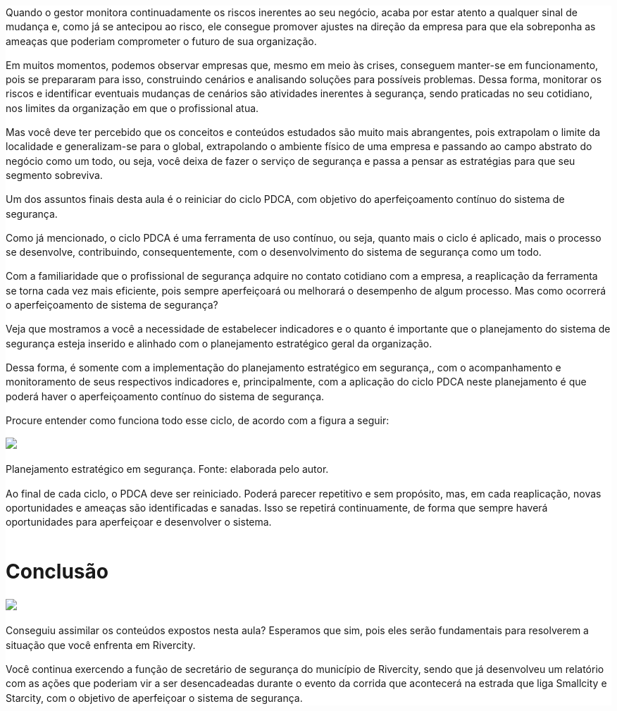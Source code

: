 Quando o gestor monitora continuadamente os riscos inerentes ao seu negócio, acaba por estar atento a qualquer sinal de mudança e, como já se antecipou ao risco, ele consegue promover ajustes na direção da empresa para que ela sobreponha as ameaças que poderiam comprometer o futuro de sua organização.

Em muitos momentos, podemos observar empresas que, mesmo em meio às crises, conseguem manter-se em funcionamento, pois se prepararam para isso, construindo cenários e analisando soluções para possíveis problemas. Dessa forma, monitorar os riscos e identificar eventuais mudanças de cenários são atividades inerentes à segurança, sendo praticadas no seu cotidiano, nos limites da organização em que o profissional atua.

Mas você deve ter percebido que os conceitos e conteúdos estudados são muito mais abrangentes, pois extrapolam o limite da localidade e generalizam-se para o global, extrapolando o ambiente físico de uma empresa e passando ao campo abstrato do negócio como um todo, ou seja, você deixa de fazer o serviço de segurança e passa a pensar as estratégias para que seu segmento sobreviva.

Um dos assuntos finais desta aula é o reiniciar do ciclo PDCA, com objetivo do aperfeiçoamento contínuo do sistema de segurança.

Como já mencionado, o ciclo PDCA é uma ferramenta de uso contínuo, ou seja, quanto mais o ciclo é aplicado, mais o processo se desenvolve, contribuindo, consequentemente, com o desenvolvimento do sistema de segurança como um todo.

Com a familiaridade que o profissional de segurança adquire no contato cotidiano com a empresa, a reaplicação da ferramenta se torna cada vez mais eficiente, pois sempre aperfeiçoará ou melhorará o desempenho de algum processo. Mas como ocorrerá o aperfeiçoamento de sistema de segurança?

Veja que mostramos a você a necessidade de estabelecer indicadores e o quanto é importante que o planejamento do sistema de segurança esteja inserido e alinhado com o planejamento estratégico geral da organização.

Dessa forma, é somente com a implementação do planejamento estratégico em segurança,, com o acompanhamento e monitoramento de seus respectivos indicadores e, principalmente, com a aplicação do ciclo PDCA neste planejamento é que poderá haver o aperfeiçoamento contínuo do sistema de segurança.

Procure entender como funciona todo esse ciclo, de acordo com a figura a seguir:

[![](https://ampli-images.s3.amazonaws.com/production/5451bce9-d168-4552-966a-b02d48097cd8/original)](https://ampli-images.s3.amazonaws.com/production/5451bce9-d168-4552-966a-b02d48097cd8/original)

Planejamento estratégico em segurança. Fonte: elaborada pelo autor.

Ao final de cada ciclo, o PDCA deve ser reiniciado. Poderá parecer repetitivo e sem propósito, mas, em cada reaplicação, novas oportunidades e ameaças são identificadas e sanadas. Isso se repetirá continuamente, de forma que sempre haverá oportunidades para aperfeiçoar e desenvolver o sistema.

# **Conclusão**

[![](https://ampli-images.s3.amazonaws.com/production/3ab1ae4e-ad0a-404f-b930-4492530cb9f6/original)](https://ampli-images.s3.amazonaws.com/production/3ab1ae4e-ad0a-404f-b930-4492530cb9f6/original)

Conseguiu assimilar os conteúdos expostos nesta aula? Esperamos que sim, pois eles serão fundamentais para resolverem a situação que você enfrenta em Rivercity.

Você continua exercendo a função de secretário de segurança do município de Rivercity, sendo que já desenvolveu um relatório com as ações que poderiam vir a ser desencadeadas durante o evento da corrida que acontecerá na estrada que liga Smallcity e Starcity, com o objetivo de aperfeiçoar o sistema de segurança.
